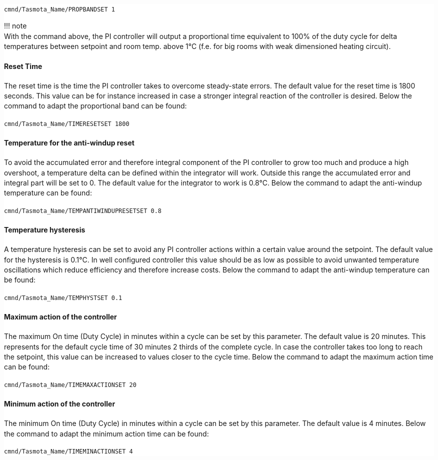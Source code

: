 ```
cmnd/Tasmota_Name/PROPBANDSET 1
```

!!! note  
    With the command above, the PI controller will output a proportional time equivalent to 100% of the duty cycle for delta temperatures between setpoint and room temp. above 1°C (f.e. for big rooms with weak dimensioned heating circuit).

#### Reset Time
The reset time is the time the PI controller takes to overcome steady-state errors. The default value for the reset time is 1800 seconds. This value can be for instance increased in case a stronger integral reaction of the controller is desired. Below the command to adapt the proportional band can be found:

```
cmnd/Tasmota_Name/TIMERESETSET 1800
```

#### Temperature for the anti-windup reset
To avoid the accumulated error and therefore integral component of the PI controller to grow too much and produce a high overshoot, a temperature delta can be defined within the integrator will work. Outside this range the accumulated error and integral part will be set to 0. The default value for the integrator to work is 0.8°C. Below the command to adapt the anti-windup temperature can be found:

```
cmnd/Tasmota_Name/TEMPANTIWINDUPRESETSET 0.8
```

#### Temperature hysteresis
A temperature hysteresis can be set to avoid any PI controller actions within a certain value around the setpoint. The default value for the hysteresis is 0.1°C. In well configured controller this value should be as low as possible to avoid unwanted temperature oscillations which reduce efficiency and therefore increase costs. Below the command to adapt the anti-windup temperature can be found:

```
cmnd/Tasmota_Name/TEMPHYSTSET 0.1
```

#### Maximum action of the controller
The maximum On time (Duty Cycle) in minutes within a cycle can be set by this parameter. The default value is 20 minutes. This represents for the default cycle time of 30 minutes 2 thirds of the complete cycle. In case the controller takes too long to reach the setpoint, this value can be increased to values closer to the cycle time. Below the command to adapt the maximum action time can be found:

```
cmnd/Tasmota_Name/TIMEMAXACTIONSET 20
```

#### Minimum action of the controller
The minimum On time (Duty Cycle) in minutes within a cycle can be set by this parameter. The default value is 4 minutes. Below the command to adapt the minimum action time can be found:

```
cmnd/Tasmota_Name/TIMEMINACTIONSET 4
```
